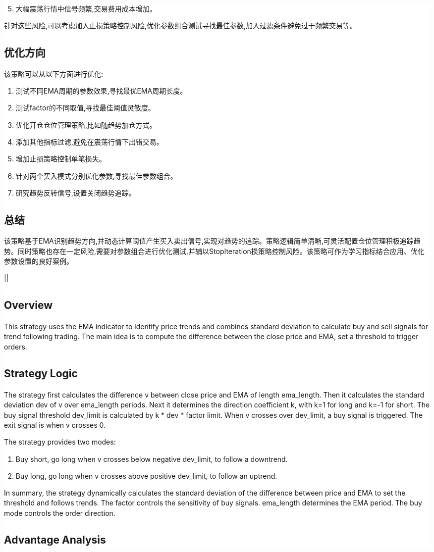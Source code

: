 5. 大幅震荡行情中信号频繁,交易费用成本增加。

针对这些风险,可以考虑加入止损策略控制风险,优化参数组合测试寻找最佳参数,加入过滤条件避免过于频繁交易等。

## 优化方向

该策略可以从以下方面进行优化:

1. 测试不同EMA周期的参数效果,寻找最优EMA周期长度。

2. 测试factor的不同取值,寻找最佳阈值灵敏度。

3. 优化开仓仓位管理策略,比如随趋势加仓方式。

4. 添加其他指标过滤,避免在震荡行情下出错交易。

5. 增加止损策略控制单笔损失。

6. 针对两个买入模式分别优化参数,寻找最佳参数组合。

7. 研究趋势反转信号,设置关闭趋势追踪。

## 总结

该策略基于EMA识别趋势方向,并动态计算阈值产生买入卖出信号,实现对趋势的追踪。策略逻辑简单清晰,可灵活配置仓位管理积极追踪趋势。同时策略也存在一定风险,需要对参数组合进行优化测试,并辅以StopIteration损策略控制风险。该策略可作为学习指标结合应用、优化参数设置的良好案例。

||

## Overview

This strategy uses the EMA indicator to identify price trends and combines standard deviation to calculate buy and sell signals for trend following trading. The main idea is to compute the difference between the close price and EMA, set a threshold to trigger orders.

## Strategy Logic

The strategy first calculates the difference v between close price and EMA of length ema_length. Then it calculates the standard deviation dev of v over ema_length periods. Next it determines the direction coefficient k, with k=1 for long and k=-1 for short. The buy signal threshold dev_limit is calculated by k * dev * factor limit. When v crosses over dev_limit, a buy signal is triggered. The exit signal is when v crosses 0. 

The strategy provides two modes:

1. Buy short, go long when v crosses below negative dev_limit, to follow a downtrend.

2. Buy long, go long when v crosses above positive dev_limit, to follow an uptrend.

In summary, the strategy dynamically calculates the standard deviation of the difference between price and EMA to set the threshold and follows trends. The factor controls the sensitivity of buy signals. ema_length determines the EMA period. The buy mode controls the order direction.

## Advantage Analysis 
